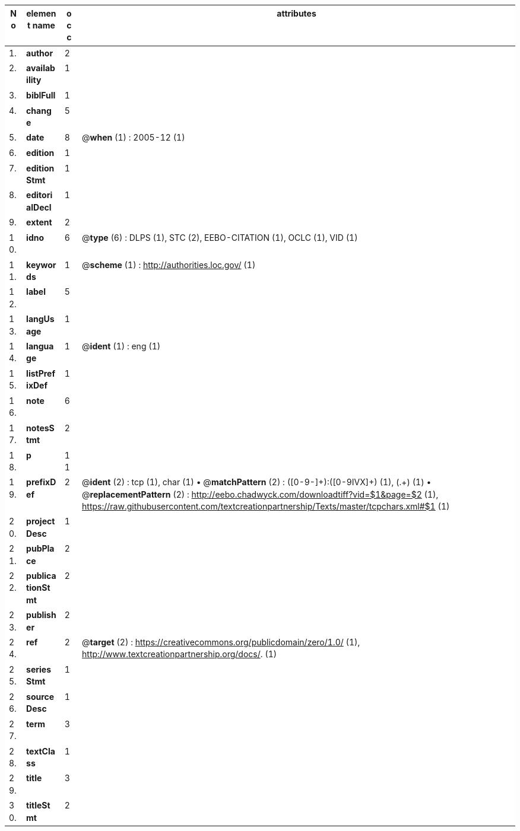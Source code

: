 |No|element name|occ|attributes|
|---|---|---|---|
|1.|__author__|2||
|2.|__availability__|1||
|3.|__biblFull__|1||
|4.|__change__|5||
|5.|__date__|8| @__when__ (1) : 2005-12 (1)|
|6.|__edition__|1||
|7.|__editionStmt__|1||
|8.|__editorialDecl__|1||
|9.|__extent__|2||
|10.|__idno__|6| @__type__ (6) : DLPS (1), STC (2), EEBO-CITATION (1), OCLC (1), VID (1)|
|11.|__keywords__|1| @__scheme__ (1) : http://authorities.loc.gov/ (1)|
|12.|__label__|5||
|13.|__langUsage__|1||
|14.|__language__|1| @__ident__ (1) : eng (1)|
|15.|__listPrefixDef__|1||
|16.|__note__|6||
|17.|__notesStmt__|2||
|18.|__p__|11||
|19.|__prefixDef__|2| @__ident__ (2) : tcp (1), char (1)  •  @__matchPattern__ (2) : ([0-9\-]+):([0-9IVX]+) (1), (.+) (1)  •  @__replacementPattern__ (2) : http://eebo.chadwyck.com/downloadtiff?vid=$1&page=$2 (1), https://raw.githubusercontent.com/textcreationpartnership/Texts/master/tcpchars.xml#$1 (1)|
|20.|__projectDesc__|1||
|21.|__pubPlace__|2||
|22.|__publicationStmt__|2||
|23.|__publisher__|2||
|24.|__ref__|2| @__target__ (2) : https://creativecommons.org/publicdomain/zero/1.0/ (1), http://www.textcreationpartnership.org/docs/. (1)|
|25.|__seriesStmt__|1||
|26.|__sourceDesc__|1||
|27.|__term__|3||
|28.|__textClass__|1||
|29.|__title__|3||
|30.|__titleStmt__|2||
